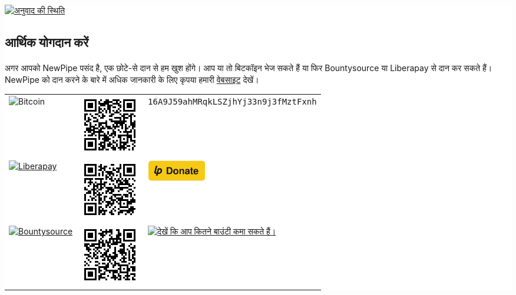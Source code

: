 <a href="https://hosted.weblate.org/engage/newpipe/">
<img src="https://hosted.weblate.org/widgets/newpipe/-/287x66-grey.png" alt="अनुवाद की स्थिति" />
</a>

## आर्थिक योगदान करें
अगर आपको NewPipe पसंद है, एक छोटे-से दान से हम खुश होंगे। आप या तो बिटकॉइन भेज सकते हैं या फिर Bountysource या Liberapay से दान कर सकते हैं। NewPipe को दान करने के बारे में अधिक जानकारी के लिए कृपया हमारी [वेबसाइट](https://newpipe.net/donate) देखें।

<table>
  <tr>
    <td><img src="https://bitcoin.org/img/icons/logotop.svg" alt="Bitcoin"></td>
    <td><img src="../assets/bitcoin_qr_code.png" alt="बिटकॉइन पर दान करने के लिए QR कोड" width="100px"></td>
    <td><samp>16A9J59ahMRqkLSZjhYj33n9j3fMztFxnh</samp></td>
  </tr>
  <tr>
    <td><a href="https://liberapay.com/TeamNewPipe/"><img src="https://upload.wikimedia.org/wikipedia/commons/2/27/Liberapay_logo_v2_white-on-yellow.svg" alt="Liberapay" width="80px"></a></td>
    <td><a href="https://liberapay.com/TeamNewPipe/"><img src="../assets/liberapay_qr_code.png" alt="liberapay.com पर NewPipe को देखें" width="100px"></a></td>
    <td><a href="https://liberapay.com/TeamNewPipe/donate"><img src="../assets/liberapay_donate_button.svg" alt="Liberapay के ज़रिए दान करें" height="35px"></a></td>
  </tr>
  <tr>
    <td><a href="https://www.bountysource.com/teams/newpipe"><img src="https://upload.wikimedia.org/wikipedia/commons/thumb/2/22/Bountysource.png/320px-Bountysource.png" alt="Bountysource" width="190px"></a></td>
    <td><a href="https://www.bountysource.com/teams/newpipe"><img src="../assets/bountysource_qr_code.png" alt="bountysource.com पर NewPipe को देखें" width="100px"></a></td>
    <td><a href="https://www.bountysource.com/teams/newpipe/issues"><img src="https://img.shields.io/bountysource/team/newpipe/activity.svg?colorB=cd201f" height="30px" alt="देखें कि आप कितने बाउंटी कमा सकते हैं।"></a></td>
  </tr>
</table>

